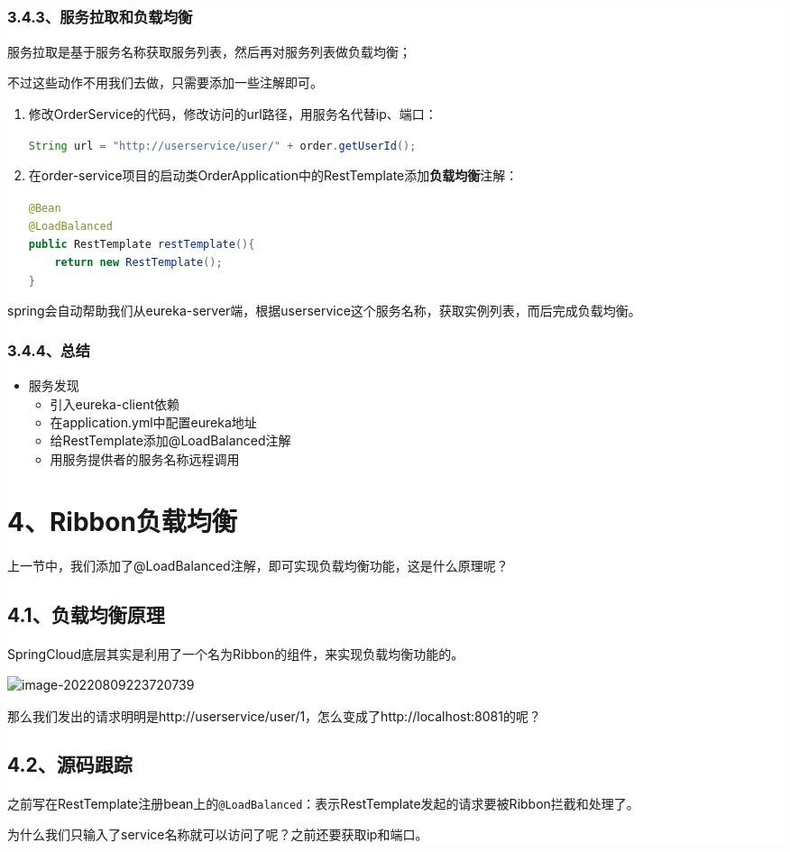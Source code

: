 

### 3.4.3、服务拉取和负载均衡

服务拉取是基于服务名称获取服务列表，然后再对服务列表做负载均衡；

不过这些动作不用我们去做，只需要添加一些注解即可。

1. 修改OrderService的代码，修改访问的url路径，用服务名代替ip、端口：

   ```java
   String url = "http://userservice/user/" + order.getUserId();
   ```

2. 在order-service项目的启动类OrderApplication中的RestTemplate添加**负载均衡**注解：

   ```java
   @Bean
   @LoadBalanced
   public RestTemplate restTemplate(){
       return new RestTemplate();
   }
   ```

spring会自动帮助我们从eureka-server端，根据userservice这个服务名称，获取实例列表，而后完成负载均衡。



### 3.4.4、总结

- 服务发现
  - 引入eureka-client依赖
  - 在application.yml中配置eureka地址
  - 给RestTemplate添加@LoadBalanced注解
  - 用服务提供者的服务名称远程调用



# 4、Ribbon负载均衡

上一节中，我们添加了@LoadBalanced注解，即可实现负载均衡功能，这是什么原理呢？



## 4.1、负载均衡原理

SpringCloud底层其实是利用了一个名为Ribbon的组件，来实现负载均衡功能的。

![image-20220809223720739](https://raw.githubusercontent.com/zsc-dot/pic/master/img/Git/image-20220809223720739.png)

那么我们发出的请求明明是http://userservice/user/1，怎么变成了http://localhost:8081的呢？



## 4.2、源码跟踪

之前写在RestTemplate注册bean上的`@LoadBalanced`：表示RestTemplate发起的请求要被Ribbon拦截和处理了。

为什么我们只输入了service名称就可以访问了呢？之前还要获取ip和端口。
